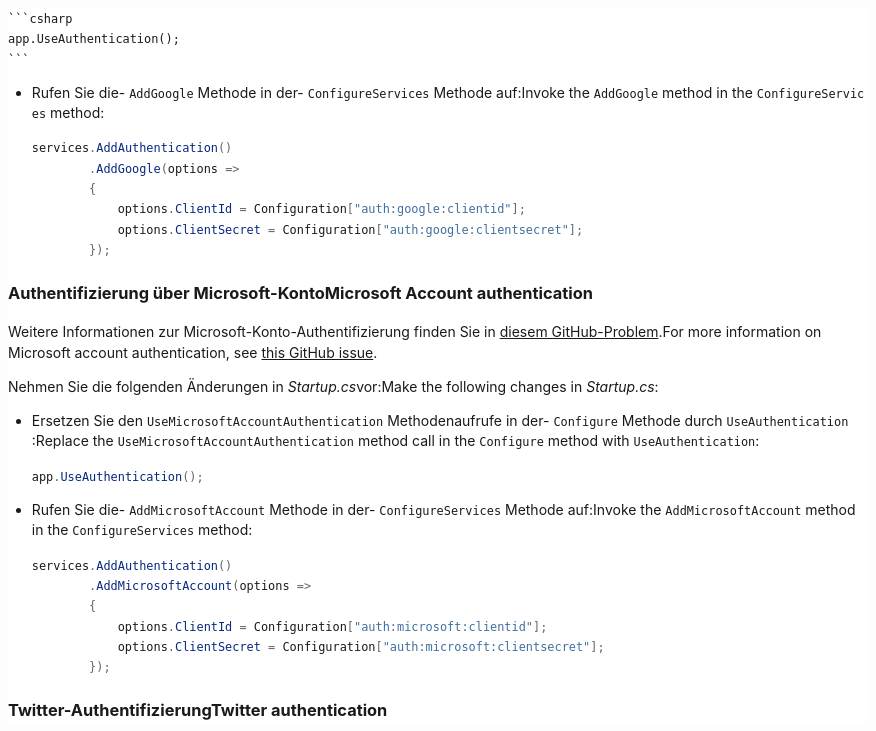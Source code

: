     ```csharp
    app.UseAuthentication();
    ```

- <span data-ttu-id="14d8f-149">Rufen Sie die- `AddGoogle` Methode in der- `ConfigureServices` Methode auf:</span><span class="sxs-lookup"><span data-stu-id="14d8f-149">Invoke the `AddGoogle` method in the `ConfigureServices` method:</span></span>

    ```csharp
    services.AddAuthentication()
            .AddGoogle(options =>
            {
                options.ClientId = Configuration["auth:google:clientid"];
                options.ClientSecret = Configuration["auth:google:clientsecret"];
            });
    ```

### <a name="microsoft-account-authentication"></a><span data-ttu-id="14d8f-150">Authentifizierung über Microsoft-Konto</span><span class="sxs-lookup"><span data-stu-id="14d8f-150">Microsoft Account authentication</span></span>

<span data-ttu-id="14d8f-151">Weitere Informationen zur Microsoft-Konto-Authentifizierung finden Sie in [diesem GitHub-Problem](https://github.com/dotnet/AspNetCore.Docs/issues/14455).</span><span class="sxs-lookup"><span data-stu-id="14d8f-151">For more information on Microsoft account authentication, see [this GitHub issue](https://github.com/dotnet/AspNetCore.Docs/issues/14455).</span></span>

<span data-ttu-id="14d8f-152">Nehmen Sie die folgenden Änderungen in *Startup.cs*vor:</span><span class="sxs-lookup"><span data-stu-id="14d8f-152">Make the following changes in *Startup.cs*:</span></span>
- <span data-ttu-id="14d8f-153">Ersetzen Sie den `UseMicrosoftAccountAuthentication` Methodenaufrufe in der- `Configure` Methode durch `UseAuthentication` :</span><span class="sxs-lookup"><span data-stu-id="14d8f-153">Replace the `UseMicrosoftAccountAuthentication` method call in the `Configure` method with `UseAuthentication`:</span></span>

    ```csharp
    app.UseAuthentication();
    ```

- <span data-ttu-id="14d8f-154">Rufen Sie die- `AddMicrosoftAccount` Methode in der- `ConfigureServices` Methode auf:</span><span class="sxs-lookup"><span data-stu-id="14d8f-154">Invoke the `AddMicrosoftAccount` method in the `ConfigureServices` method:</span></span>

    ```csharp
    services.AddAuthentication()
            .AddMicrosoftAccount(options =>
            {
                options.ClientId = Configuration["auth:microsoft:clientid"];
                options.ClientSecret = Configuration["auth:microsoft:clientsecret"];
            });
    ```

### <a name="twitter-authentication"></a><span data-ttu-id="14d8f-155">Twitter-Authentifizierung</span><span class="sxs-lookup"><span data-stu-id="14d8f-155">Twitter authentication</span></span>

